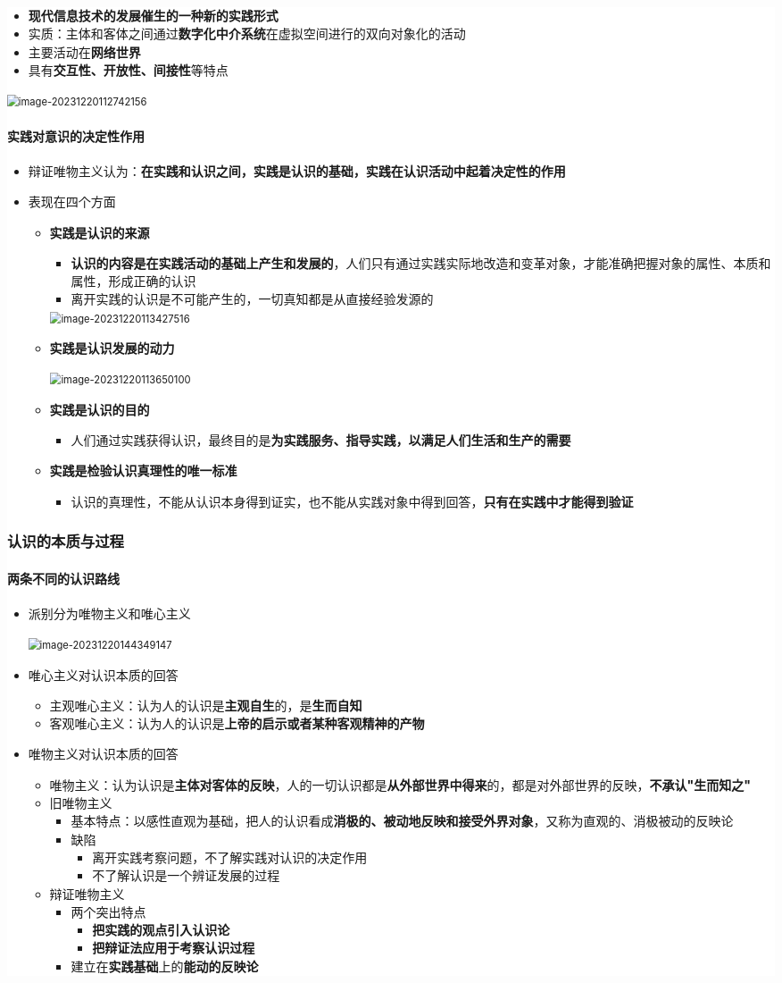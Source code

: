   - **现代信息技术的发展催生的一种新的实践形式**
  - 实质：主体和客体之间通过**数字化中介系统**在虚拟空间进行的双向对象化的活动
  - 主要活动在**网络世界**
  - 具有**交互性、开放性、间接性**等特点

  <img src="https://img-blog.csdnimg.cn/direct/213832c54b9641c2b8eed608c6792b29.png" alt="image-20231220112742156" style="zoom:80%;" />

#### 实践对意识的决定性作用

- 辩证唯物主义认为：**在实践和认识之间，实践是认识的基础，实践在认识活动中起着决定性的作用**

- 表现在四个方面

  - **实践是认识的来源**

    - **认识的内容是在实践活动的基础上产生和发展的**，人们只有通过实践实际地改造和变革对象，才能准确把握对象的属性、本质和属性，形成正确的认识
    - 离开实践的认识是不可能产生的，一切真知都是从直接经验发源的

    <img src="https://img-blog.csdnimg.cn/direct/b56834c804c4419fb2456bb969195d65.png" alt="image-20231220113427516" style="zoom:80%;" />

  - **实践是认识发展的动力**

    <img src="https://img-blog.csdnimg.cn/direct/6977b5495ab64d9abca409ba7c9b780c.png" alt="image-20231220113650100" style="zoom:80%;" />

  - **实践是认识的目的**

    - 人们通过实践获得认识，最终目的是**为实践服务、指导实践，以满足人们生活和生产的需要**

  - **实践是检验认识真理性的唯一标准**

    - 认识的真理性，不能从认识本身得到证实，也不能从实践对象中得到回答，**只有在实践中才能得到验证**

### 认识的本质与过程

#### 两条不同的认识路线

- 派别分为唯物主义和唯心主义

  <img src="https://img-blog.csdnimg.cn/direct/bbf7675639d84027aa49a61dcec04988.png" alt="image-20231220144349147" style="zoom:80%;" />

- 唯心主义对认识本质的回答

  - 主观唯心主义：认为人的认识是**主观自生**的，是**生而自知**
  - 客观唯心主义：认为人的认识是**上帝的启示或者某种客观精神的产物**

- 唯物主义对认识本质的回答

  - 唯物主义：认为认识是**主体对客体的反映**，人的一切认识都是**从外部世界中得来**的，都是对外部世界的反映，**不承认"生而知之"**
  - 旧唯物主义
    - 基本特点：以感性直观为基础，把人的认识看成**消极的、被动地反映和接受外界对象**，又称为直观的、消极被动的反映论
    - 缺陷
      - 离开实践考察问题，不了解实践对认识的决定作用
      - 不了解认识是一个辨证发展的过程
  - 辩证唯物主义
    - 两个突出特点
      - **把实践的观点引入认识论**
      - **把辩证法应用于考察认识过程**
    - 建立在**实践基础**上的**能动的反映论**
